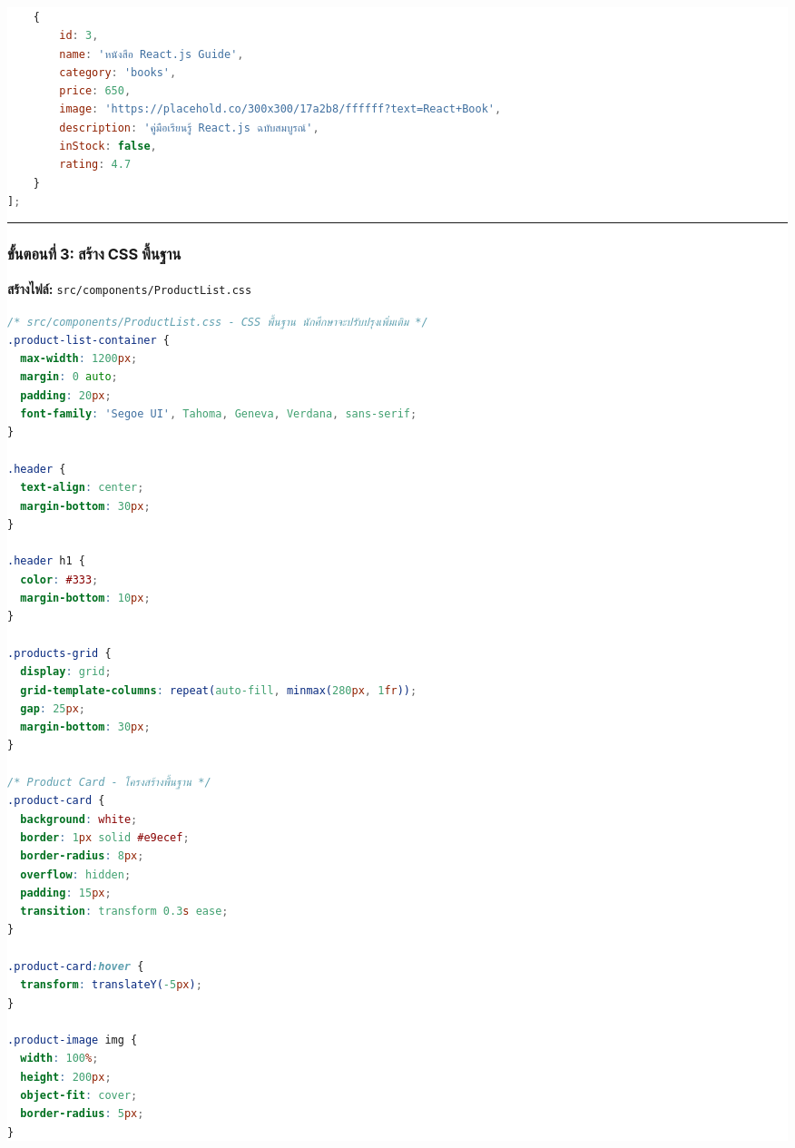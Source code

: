 ```javascript
    {
        id: 3,
        name: 'หนังสือ React.js Guide',
        category: 'books',
        price: 650,
        image: 'https://placehold.co/300x300/17a2b8/ffffff?text=React+Book',
        description: 'คู่มือเรียนรู้ React.js ฉบับสมบูรณ์',
        inStock: false,
        rating: 4.7
    }
];
```

---

### ขั้นตอนที่ 3: สร้าง CSS พื้นฐาน
**สร้างไฟล์:** `src/components/ProductList.css`

```css
/* src/components/ProductList.css - CSS พื้นฐาน นักศึกษาจะปรับปรุงเพิ่มเติม */
.product-list-container {
  max-width: 1200px;
  margin: 0 auto;
  padding: 20px;
  font-family: 'Segoe UI', Tahoma, Geneva, Verdana, sans-serif;
}

.header {
  text-align: center;
  margin-bottom: 30px;
}

.header h1 {
  color: #333;
  margin-bottom: 10px;
}

.products-grid {
  display: grid;
  grid-template-columns: repeat(auto-fill, minmax(280px, 1fr));
  gap: 25px;
  margin-bottom: 30px;
}

/* Product Card - โครงสร้างพื้นฐาน */
.product-card {
  background: white;
  border: 1px solid #e9ecef;
  border-radius: 8px;
  overflow: hidden;
  padding: 15px;
  transition: transform 0.3s ease;
}

.product-card:hover {
  transform: translateY(-5px);
}

.product-image img {
  width: 100%;
  height: 200px;
  object-fit: cover;
  border-radius: 5px;
}
```